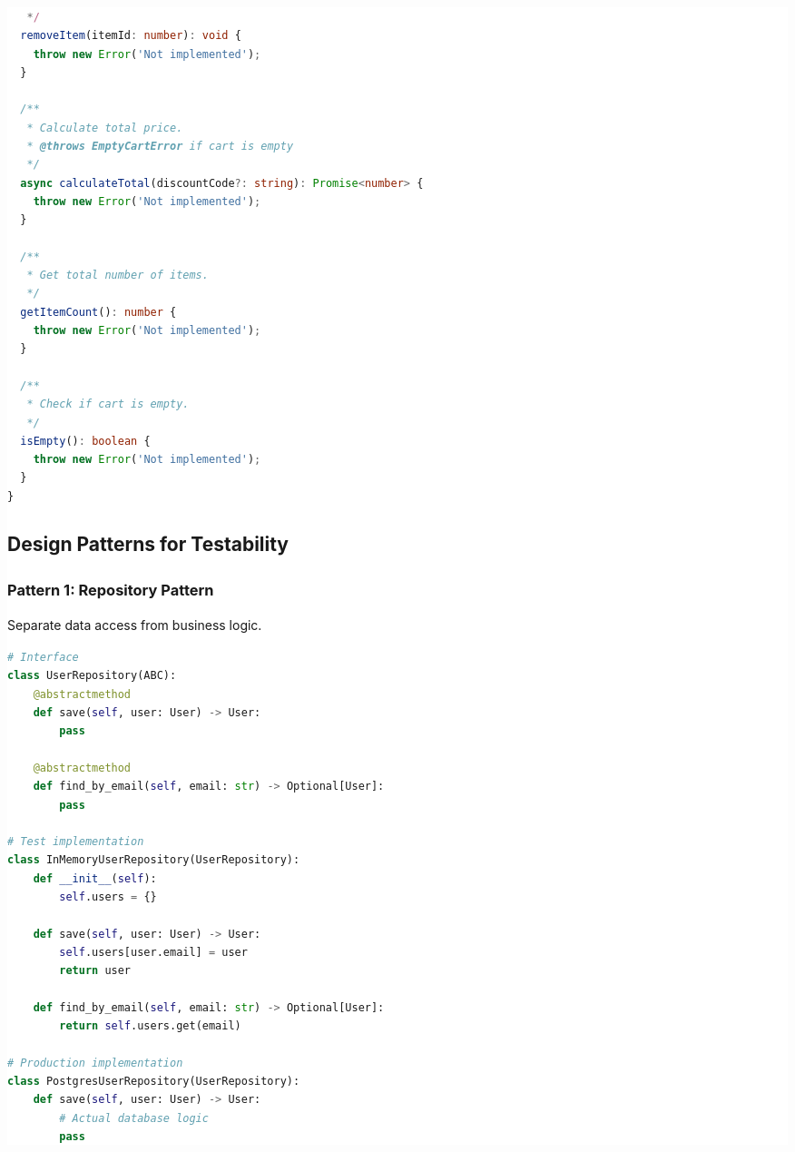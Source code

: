 ```typescript
   */
  removeItem(itemId: number): void {
    throw new Error('Not implemented');
  }
  
  /**
   * Calculate total price.
   * @throws EmptyCartError if cart is empty
   */
  async calculateTotal(discountCode?: string): Promise<number> {
    throw new Error('Not implemented');
  }
  
  /**
   * Get total number of items.
   */
  getItemCount(): number {
    throw new Error('Not implemented');
  }
  
  /**
   * Check if cart is empty.
   */
  isEmpty(): boolean {
    throw new Error('Not implemented');
  }
}
```

## Design Patterns for Testability

### Pattern 1: Repository Pattern

Separate data access from business logic.

```python
# Interface
class UserRepository(ABC):
    @abstractmethod
    def save(self, user: User) -> User:
        pass
    
    @abstractmethod
    def find_by_email(self, email: str) -> Optional[User]:
        pass

# Test implementation
class InMemoryUserRepository(UserRepository):
    def __init__(self):
        self.users = {}
    
    def save(self, user: User) -> User:
        self.users[user.email] = user
        return user
    
    def find_by_email(self, email: str) -> Optional[User]:
        return self.users.get(email)

# Production implementation
class PostgresUserRepository(UserRepository):
    def save(self, user: User) -> User:
        # Actual database logic
        pass
```